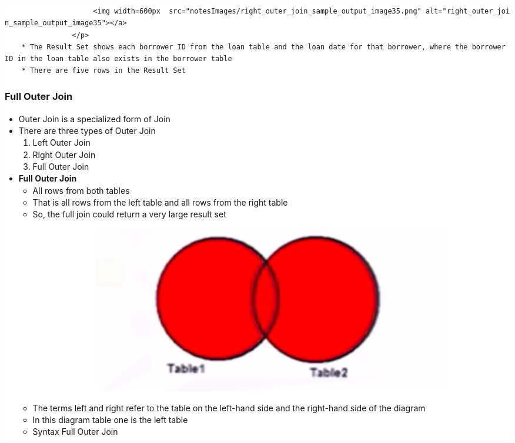 						 <img width=600px  src="notesImages/right_outer_join_sample_output_image35.png" alt="right_outer_join_sample_output_image35"></a>
					</p>
		* The Result Set shows each borrower ID from the loan table and the loan date for that borrower, where the borrower ID in the loan table also exists in the borrower table
		* There are five rows in the Result Set

### Full Outer Join

* Outer Join is a specialized form of Join
* There are three types of Outer Join
	1. Left Outer Join
	1. Right Outer Join
	1. Full Outer Join
* __Full Outer Join__
	* All rows from both tables
	* That is all rows from the left table and all rows from the right table
	* So, the full join could return a very large result set
					<p align="center">
					  <a href="javascript:void(0)" rel="noopener">
						 <img width=600px  src="notesImages/full_outer_join_image36.png" alt="full_outer_join_image36"></a>
					</p>
	* The terms left and right refer to the table on the left-hand side and the right-hand side of the diagram
	* In this diagram table one is the left table
	* Syntax Full Outer Join
					<p align="center">
					  <a href="javascript:void(0)" rel="noopener">